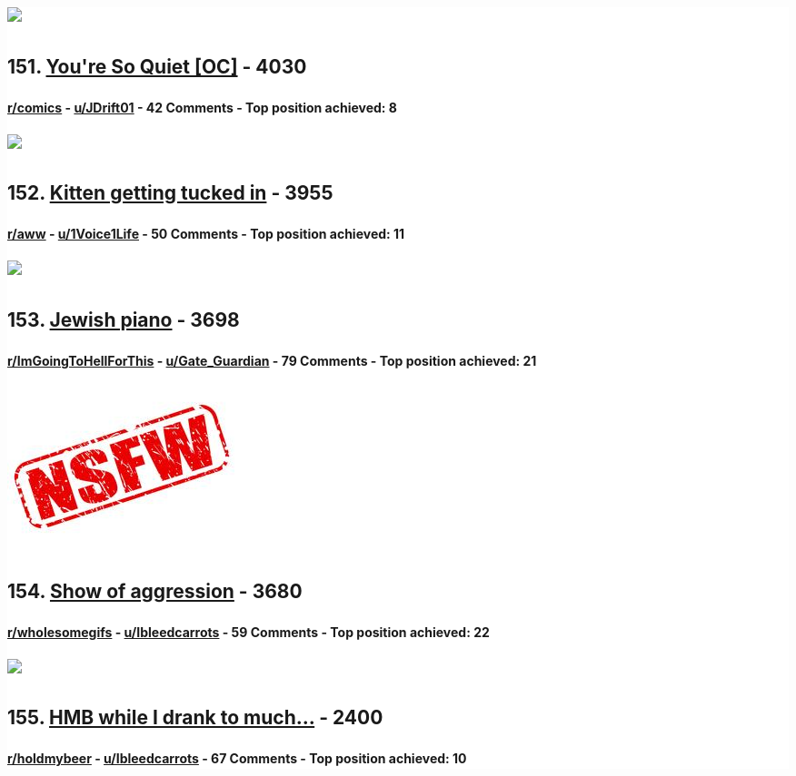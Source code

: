 <a href="https://i.redd.it/8y5upmjtwqkz.jpg"><img src="https://b.thumbs.redditmedia.com/KIfF2MRdHG_zjS9mREg7D10Ocgf8umAq0abq2UTfMUw.jpg"></img></a>

## 151. [You're So Quiet [OC]](http://reddit.com/r/comics/comments/6yyx06/youre_so_quiet_oc/) - 4030
#### [r/comics](http://reddit.com/r/comics) - [u/JDrift01](http://reddit.com/u/JDrift01) - 42 Comments - Top position achieved: 8

<a href="https://i.redd.it/n53lb0p5brkz.jpg"><img src="https://b.thumbs.redditmedia.com/ua9kL6dKtsY_U6ljE68VY8d_A901avKRqLzY_reyCZE.jpg"></img></a>

## 152. [Kitten getting tucked in](http://reddit.com/r/aww/comments/6yyz37/kitten_getting_tucked_in/) - 3955
#### [r/aww](http://reddit.com/r/aww) - [u/1Voice1Life](http://reddit.com/u/1Voice1Life) - 50 Comments - Top position achieved: 11

<a href="http://i.imgur.com/d3K8sYx.gifv"><img src="https://b.thumbs.redditmedia.com/vOkcO7FtDmNFr6p83D7JlPBRoTECpWMs9YiTZzr5tPA.jpg"></img></a>

## 153. [Jewish piano](http://reddit.com/r/ImGoingToHellForThis/comments/6ytdjd/jewish_piano/) - 3698
#### [r/ImGoingToHellForThis](http://reddit.com/r/ImGoingToHellForThis) - [u/Gate_Guardian](http://reddit.com/u/Gate_Guardian) - 79 Comments - Top position achieved: 21

<a href="https://i.redd.it/byg7i6g26mkz.jpg"><img src="https://github.com/mgerb/top-of-reddit/raw/master/nsfw.jpg"></img></a>

## 154. [Show of aggression](http://reddit.com/r/wholesomegifs/comments/6ytfpe/show_of_aggression/) - 3680
#### [r/wholesomegifs](http://reddit.com/r/wholesomegifs) - [u/Ibleedcarrots](http://reddit.com/u/Ibleedcarrots) - 59 Comments - Top position achieved: 22

<a href="http://i.imgur.com/Cs6QTwq.gifv"><img src="https://b.thumbs.redditmedia.com/LoaXy44GSO7OKf2LigNd6ngrh9NvLuCHr3oq_r1K4ok.jpg"></img></a>

## 155. [HMB while I drank to much...](http://reddit.com/r/holdmybeer/comments/6ytxdz/hmb_while_i_drank_to_much/) - 2400
#### [r/holdmybeer](http://reddit.com/r/holdmybeer) - [u/Ibleedcarrots](http://reddit.com/u/Ibleedcarrots) - 67 Comments - Top position achieved: 10
